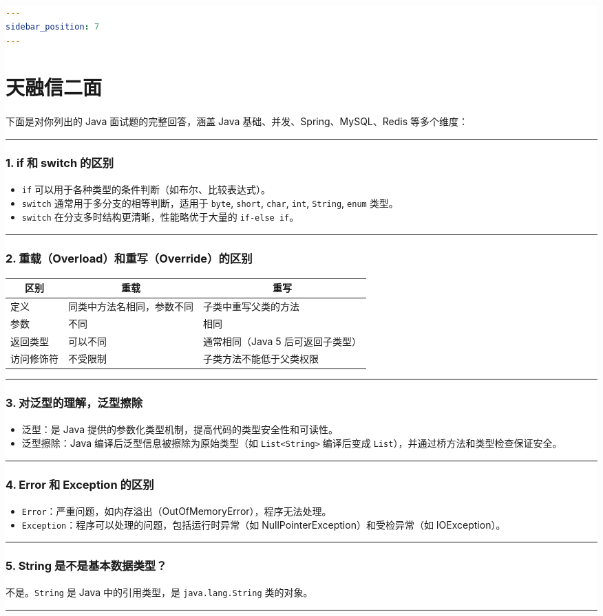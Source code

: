 ```yaml
---
sidebar_position: 7
---
```


# 天融信二面

下面是对你列出的 Java 面试题的完整回答，涵盖 Java 基础、并发、Spring、MySQL、Redis 等多个维度：

------

### 1. **if 和 switch 的区别**

- `if` 可以用于各种类型的条件判断（如布尔、比较表达式）。
- `switch` 通常用于多分支的相等判断，适用于 `byte`, `short`, `char`, `int`, `String`, `enum` 类型。
- `switch` 在分支多时结构更清晰，性能略优于大量的 `if-else if`。

------

### 2. **重载（Overload）和重写（Override）的区别**

| 区别       | 重载                       | 重写                              |
| ---------- | -------------------------- | --------------------------------- |
| 定义       | 同类中方法名相同，参数不同 | 子类中重写父类的方法              |
| 参数       | 不同                       | 相同                              |
| 返回类型   | 可以不同                   | 通常相同（Java 5 后可返回子类型） |
| 访问修饰符 | 不受限制                   | 子类方法不能低于父类权限          |

------

### 3. **对泛型的理解，泛型擦除**

- 泛型：是 Java 提供的参数化类型机制，提高代码的类型安全性和可读性。
- 泛型擦除：Java 编译后泛型信息被擦除为原始类型（如 `List<String>` 编译后变成 `List`），并通过桥方法和类型检查保证安全。

------

### 4. **Error 和 Exception 的区别**

- `Error`：严重问题，如内存溢出（OutOfMemoryError），程序无法处理。
- `Exception`：程序可以处理的问题，包括运行时异常（如 NullPointerException）和受检异常（如 IOException）。

------

### 5. **String 是不是基本数据类型？**

不是。`String` 是 Java 中的引用类型，是 `java.lang.String` 类的对象。

------
